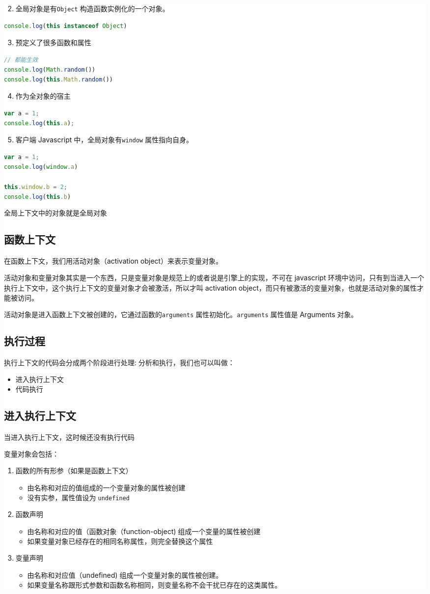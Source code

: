 2. 全局对象是有`Object` 构造函数实例化的一个对象。
```javascript
console.log(this instanceof Object)
```
3. 预定义了很多函数和属性
```javascript
// 都能生效
console.log(Math.random())
console.log(this.Math.random())
```
4. 作为全对象的宿主
```javascript
var a = 1;
console.log(this.a);
```
5. 客户端 Javascript 中，全局对象有`window` 属性指向自身。
```javascript
var a = 1;
console.log(window.a)

this.window.b = 2;
console.log(this.b)
```
全局上下文中的对象就是全局对象

## 函数上下文
在函数上下文，我们用活动对象（activation object）来表示变量对象。

活动对象和变量对象其实是一个东西，只是变量对象是规范上的或者说是引擎上的实现，不可在
javascript 环境中访问，只有到当进入一个执行上下文中，这个执行上下文的变量对象才会被激活，所以才叫
activation object，而只有被激活的变量对象，也就是活动对象的属性才能被访问。

活动对象是进入函数上下文被创建的，它通过函数的`arguments` 属性初始化。`arguments` 属性值是 Arguments 对象。

## 执行过程
执行上下文的代码会分成两个阶段进行处理: 分析和执行，我们也可以叫做：

- 进入执行上下文
- 代码执行

## 进入执行上下文
当进入执行上下文，这时候还没有执行代码

变量对象会包括：

1. 函数的所有形参（如果是函数上下文）
    - 由名称和对应的值组成的一个变量对象的属性被创建
    - 没有实参，属性值设为 `undefined`

2. 函数声明
    - 由名称和对应的值（函数对象（function-object) 组成一个变量的属性被创建
    - 如果变量对象已经存在的相同名称属性，则完全替换这个属性
    
3. 变量声明
    - 由名称和对应值（undefined) 组成一个变量对象的属性被创建。
    - 如果变量名称跟形式参数和函数名称相同，则变量名称不会干扰已存在的这类属性。
 